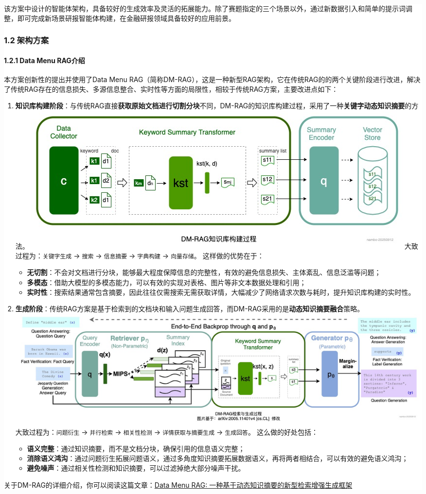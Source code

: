 该方案中设计的智能体架构，具备较好的生成效率及灵活的拓展能力。除了赛题指定的三个场景以外，通过新数据引入和简单的提示词调整，即可完成新场景研报智能体构建，在金融研报领域具备较好的应用前景。

### 1.2 架构方案

#### 1.2.1 Data Menu RAG介绍
本方案创新性的提出并使用了Data Menu RAG（简称DM-RAG），这是一种新型RAG架构，它在传统RAG的的两个关键阶段进行改进，解决了传统RAG存在的信息损失、多源信息整合、实时性等方面的局限性，相较于传统RAG方案，主要改进点如下：

1. **知识库构建阶段**：与传统RAG直接**获取原始文档进行切割分块**不同，DM-RAG的知识库构建过程，采用了一种**关键字动态知识摘要**的方法。
![DM-RAG知识库构建](./docs/dm-rag-1.jpg)
大致过程为：`关键字生成` → `搜索` → `信息摘要` → `字典构建` → `向量存储`。
这样做的优势在于：
    - **无切割**：不会对文档进行分块，能够最大程度保障信息的完整性，有效的避免信息损失、主体紊乱、信息泛滥等问题；
    - **多模态**：借助大模型的多模态能力，可以有效的实现对表格、图片等非文本数据处理和引用；
    - **实时性**：搜索结果通常包含摘要，因此往往仅需搜索无需获取详情，大幅减少了网络请求次数与耗时，提升知识库构建的实时性。

2. **生成阶段**：传统RAG方案是基于检索到的文档块和输入问题生成回答，而DM-RAG采用的是**动态知识摘要融合**策略。
   ![DM-RAG检索与生成过程](./docs/dm-rag-2.jpg)
   大致过程为：`问题衍生` → `并行检索` → `相关性检测` → `详情获取与摘要生成` → `生成回答`。
   这么做的好处包括：
    - **语义完整**：通过知识摘要，而不是文档分块，确保引用的信息语义完整；
    - **消除语义鸿沟**：通过问题衍生拓展问题语义，通过多角度知识摘要拓展数据语义，再将两者相结合，可以有效的避免语义鸿沟；
    - **避免噪声**：通过相关性检测和知识摘要，可以过滤掉绝大部分噪声干扰。

关于DM-RAG的详细介绍，你可以阅读这篇文章：[Data Menu RAG: 一种基于动态知识摘要的新型检索增强生成框架](https://github.com/nambo/menu-rag/blob/main/DM_RAG.md)
